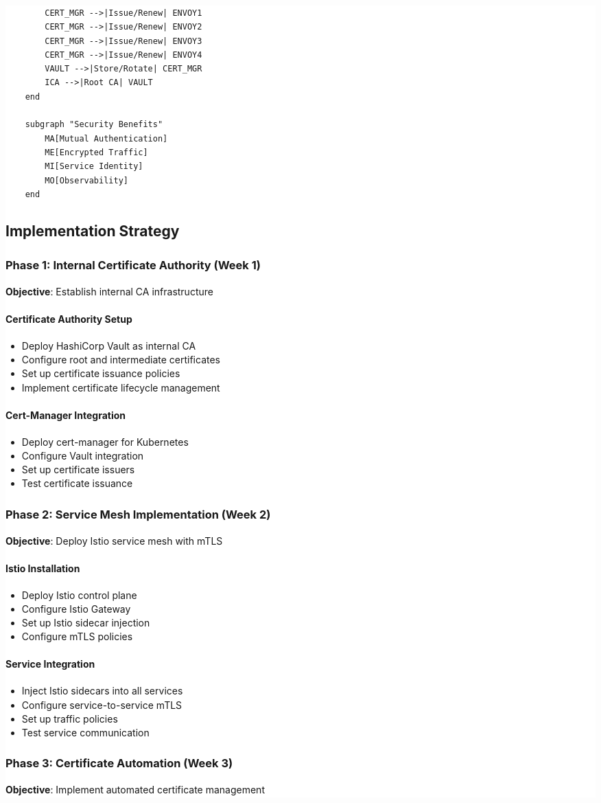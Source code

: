 ```mermaid
        CERT_MGR -->|Issue/Renew| ENVOY1
        CERT_MGR -->|Issue/Renew| ENVOY2
        CERT_MGR -->|Issue/Renew| ENVOY3
        CERT_MGR -->|Issue/Renew| ENVOY4
        VAULT -->|Store/Rotate| CERT_MGR
        ICA -->|Root CA| VAULT
    end
    
    subgraph "Security Benefits"
        MA[Mutual Authentication]
        ME[Encrypted Traffic]
        MI[Service Identity]
        MO[Observability]
    end
```

## Implementation Strategy

### Phase 1: Internal Certificate Authority (Week 1)
**Objective**: Establish internal CA infrastructure

#### Certificate Authority Setup
- Deploy HashiCorp Vault as internal CA
- Configure root and intermediate certificates
- Set up certificate issuance policies
- Implement certificate lifecycle management

#### Cert-Manager Integration
- Deploy cert-manager for Kubernetes
- Configure Vault integration
- Set up certificate issuers
- Test certificate issuance

### Phase 2: Service Mesh Implementation (Week 2)
**Objective**: Deploy Istio service mesh with mTLS

#### Istio Installation
- Deploy Istio control plane
- Configure Istio Gateway
- Set up Istio sidecar injection
- Configure mTLS policies

#### Service Integration
- Inject Istio sidecars into all services
- Configure service-to-service mTLS
- Set up traffic policies
- Test service communication

### Phase 3: Certificate Automation (Week 3)
**Objective**: Implement automated certificate management
